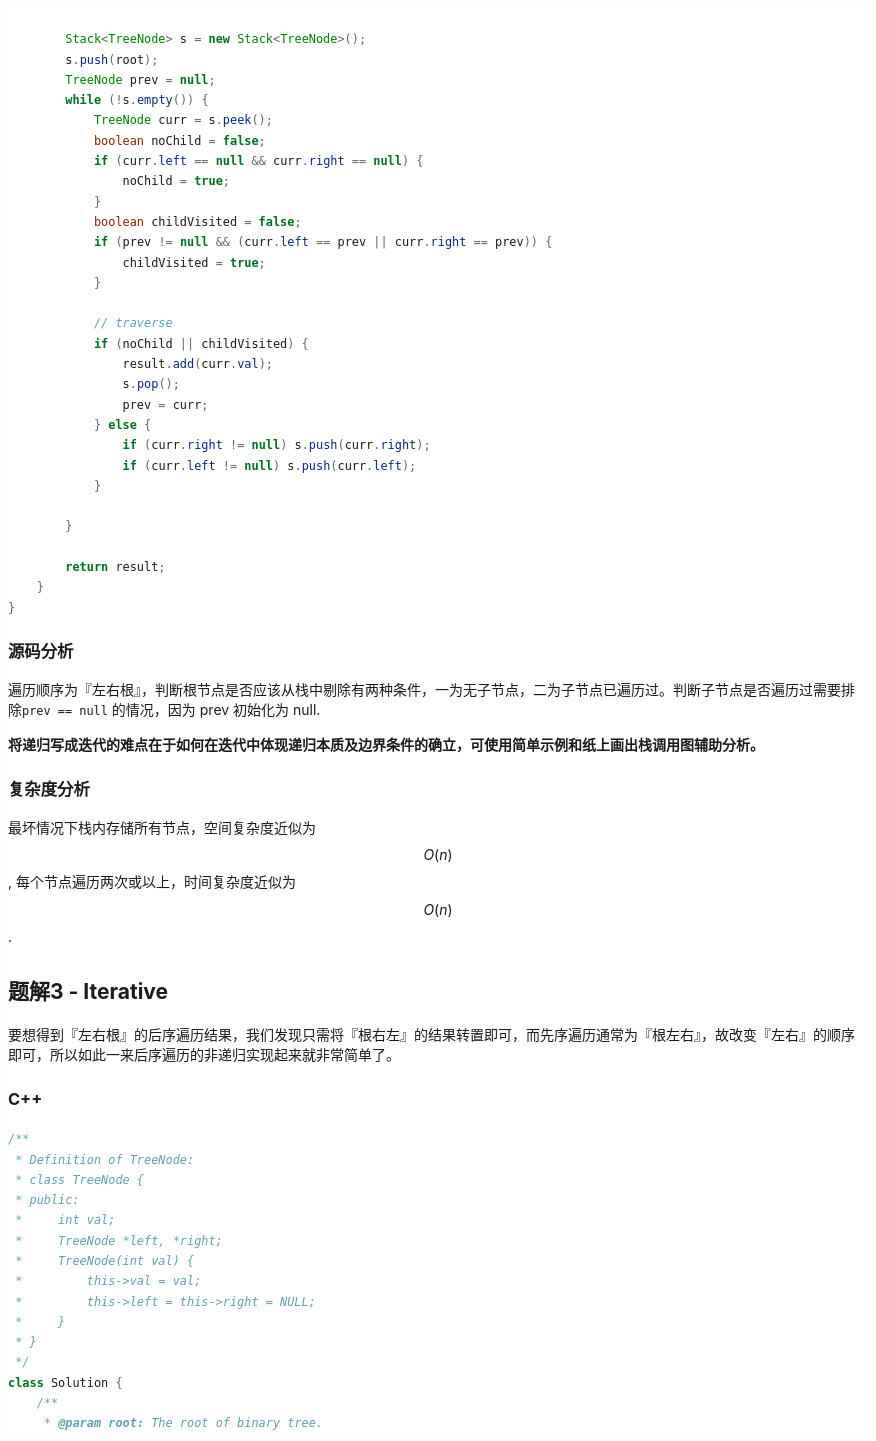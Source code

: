 ```java

        Stack<TreeNode> s = new Stack<TreeNode>();
        s.push(root);
        TreeNode prev = null;
        while (!s.empty()) {
            TreeNode curr = s.peek();
            boolean noChild = false;
            if (curr.left == null && curr.right == null) {
                noChild = true;
            }
            boolean childVisited = false;
            if (prev != null && (curr.left == prev || curr.right == prev)) {
                childVisited = true;
            }

            // traverse
            if (noChild || childVisited) {
                result.add(curr.val);
                s.pop();
                prev = curr;
            } else {
                if (curr.right != null) s.push(curr.right);
                if (curr.left != null) s.push(curr.left);
            }

        }

        return result;
    }
}
```

### 源码分析

遍历顺序为『左右根』，判断根节点是否应该从栈中剔除有两种条件，一为无子节点，二为子节点已遍历过。判断子节点是否遍历过需要排除`prev == null` 的情况，因为 prev 初始化为 null.

**将递归写成迭代的难点在于如何在迭代中体现递归本质及边界条件的确立，可使用简单示例和纸上画出栈调用图辅助分析。**

### 复杂度分析

最坏情况下栈内存储所有节点，空间复杂度近似为 $$O(n)$$, 每个节点遍历两次或以上，时间复杂度近似为 $$O(n)$$.

## 题解3 - Iterative

要想得到『左右根』的后序遍历结果，我们发现只需将『根右左』的结果转置即可，而先序遍历通常为『根左右』，故改变『左右』的顺序即可，所以如此一来后序遍历的非递归实现起来就非常简单了。

### C++

```c++
/**
 * Definition of TreeNode:
 * class TreeNode {
 * public:
 *     int val;
 *     TreeNode *left, *right;
 *     TreeNode(int val) {
 *         this->val = val;
 *         this->left = this->right = NULL;
 *     }
 * }
 */
class Solution {
    /**
     * @param root: The root of binary tree.
```